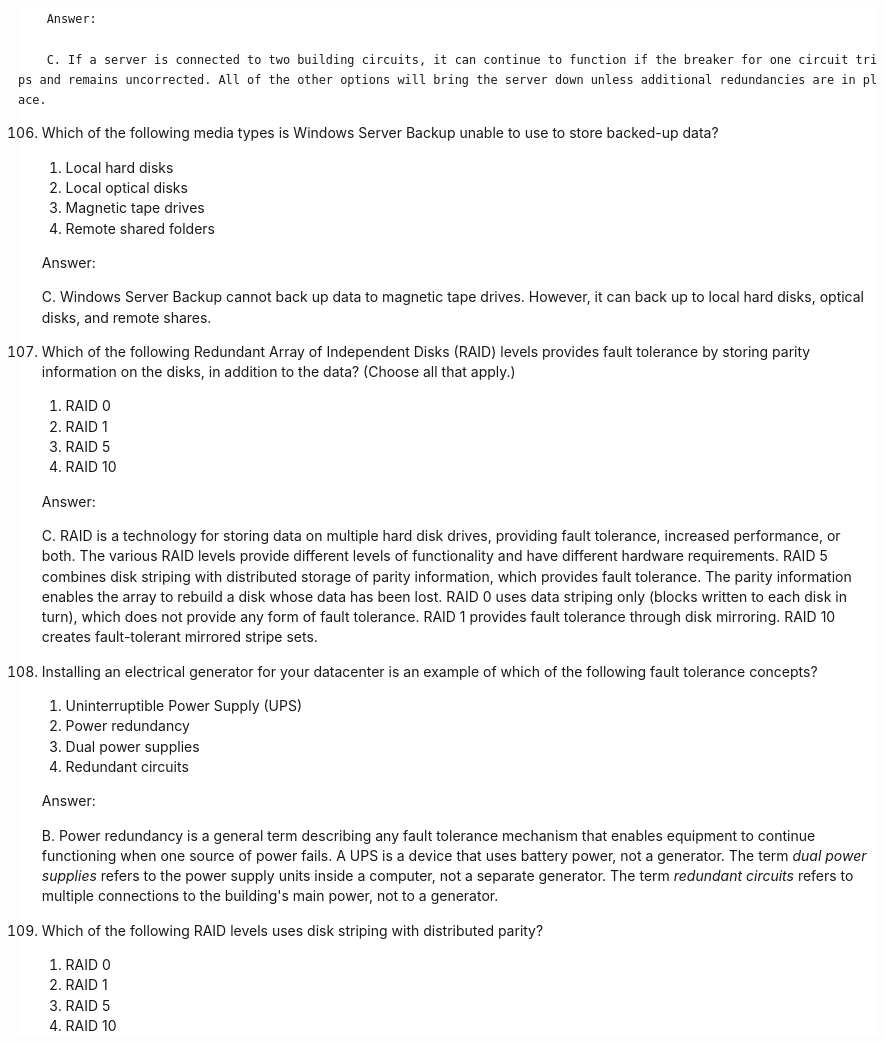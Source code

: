         Answer:

        C. If a server is connected to two building circuits, it can continue to function if the breaker for one circuit trips and remains uncorrected. All of the other options will bring the server down unless additional redundancies are in place.
106.    Which of the following media types is Windows Server Backup unable to use to store backed-up data?

        1. Local hard disks
        2. Local optical disks
        3. Magnetic tape drives
        4. Remote shared folders

        Answer:

        C. Windows Server Backup cannot back up data to magnetic tape drives. However, it can back up to local hard disks, optical disks, and remote shares.
107.    Which of the following Redundant Array of Independent Disks (RAID) levels provides fault tolerance by storing parity information on the disks, in addition to the data? (Choose all that apply.)

        1. RAID 0
        2. RAID 1
        3. RAID 5
        4. RAID 10

        Answer:

        C. RAID is a technology for storing data on multiple hard disk drives, providing fault tolerance, increased performance, or both. The various RAID levels provide different levels of functionality and have different hardware requirements. RAID 5 combines disk striping with distributed storage of parity information, which provides fault tolerance. The parity information enables the array to rebuild a disk whose data has been lost. RAID 0 uses data striping only (blocks written to each disk in turn), which does not provide any form of fault tolerance. RAID 1 provides fault tolerance through disk mirroring. RAID 10 creates fault-tolerant mirrored stripe sets.
108.    Installing an electrical generator for your datacenter is an example of which of the following fault tolerance concepts?

        1. Uninterruptible Power Supply (UPS)
        2. Power redundancy
        3. Dual power supplies
        4. Redundant circuits

        Answer:

        B. Power redundancy is a general term describing any fault tolerance mechanism that enables equipment to continue functioning when one source of power fails. A UPS is a device that uses battery power, not a generator. The term _dual power supplies_ refers to the power supply units inside a computer, not a separate generator. The term _redundant circuits_ refers to multiple connections to the building's main power, not to a generator.
109.    Which of the following RAID levels uses disk striping with distributed parity?

        1. RAID 0
        2. RAID 1
        3. RAID 5
        4. RAID 10
